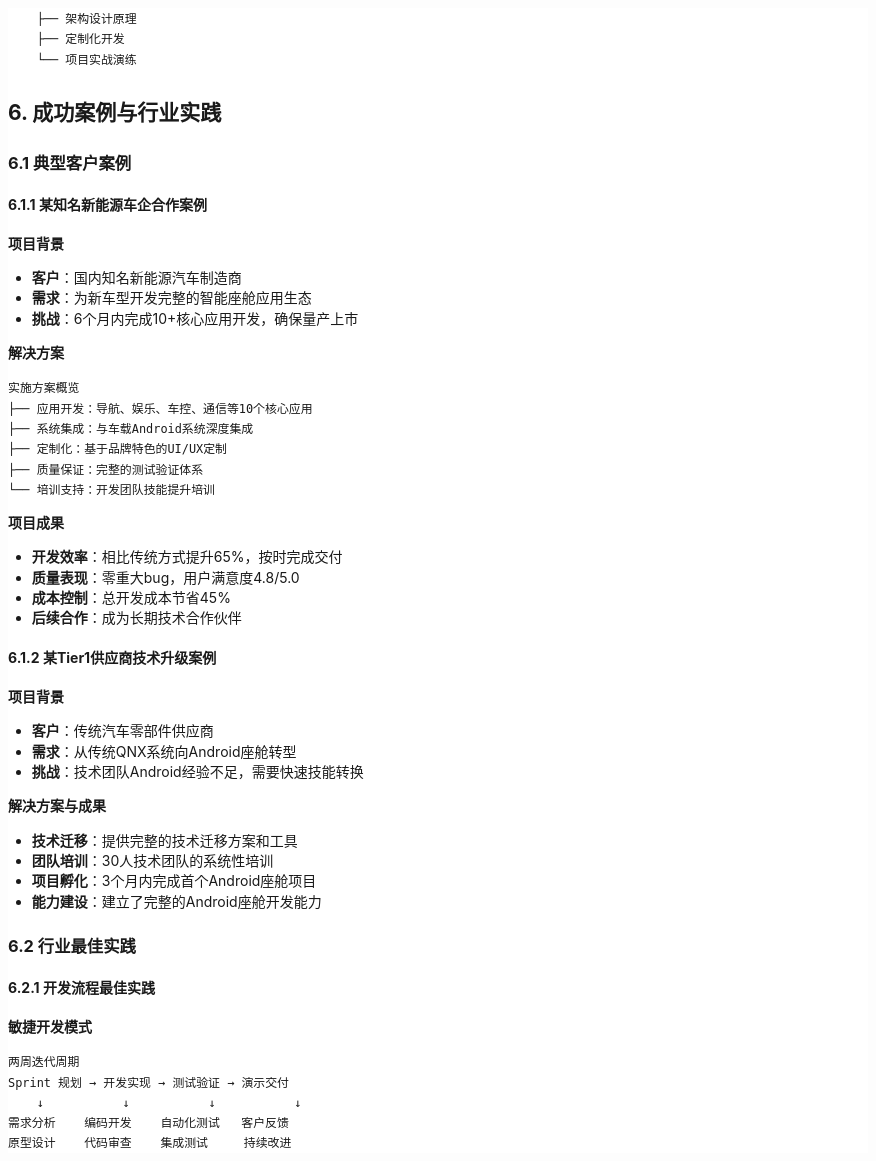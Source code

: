```
    ├── 架构设计原理
    ├── 定制化开发
    └── 项目实战演练
```

## 6. 成功案例与行业实践

### 6.1 典型客户案例

#### 6.1.1 某知名新能源车企合作案例
**项目背景**
- **客户**：国内知名新能源汽车制造商
- **需求**：为新车型开发完整的智能座舱应用生态
- **挑战**：6个月内完成10+核心应用开发，确保量产上市

**解决方案**
```
实施方案概览
├── 应用开发：导航、娱乐、车控、通信等10个核心应用
├── 系统集成：与车载Android系统深度集成
├── 定制化：基于品牌特色的UI/UX定制
├── 质量保证：完整的测试验证体系
└── 培训支持：开发团队技能提升培训
```

**项目成果**
- **开发效率**：相比传统方式提升65%，按时完成交付
- **质量表现**：零重大bug，用户满意度4.8/5.0
- **成本控制**：总开发成本节省45%
- **后续合作**：成为长期技术合作伙伴

#### 6.1.2 某Tier1供应商技术升级案例
**项目背景**
- **客户**：传统汽车零部件供应商
- **需求**：从传统QNX系统向Android座舱转型
- **挑战**：技术团队Android经验不足，需要快速技能转换

**解决方案与成果**
- **技术迁移**：提供完整的技术迁移方案和工具
- **团队培训**：30人技术团队的系统性培训
- **项目孵化**：3个月内完成首个Android座舱项目
- **能力建设**：建立了完整的Android座舱开发能力

### 6.2 行业最佳实践

#### 6.2.1 开发流程最佳实践
**敏捷开发模式**
```
两周迭代周期
Sprint 规划 → 开发实现 → 测试验证 → 演示交付
    ↓           ↓           ↓           ↓
需求分析    编码开发    自动化测试   客户反馈
原型设计    代码审查    集成测试     持续改进
```
